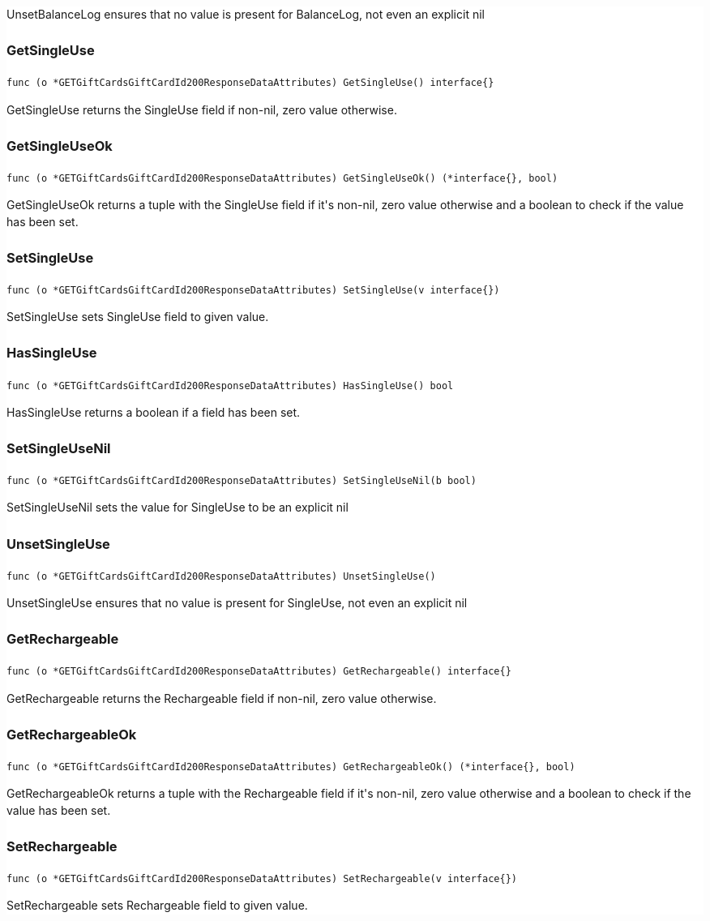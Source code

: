 UnsetBalanceLog ensures that no value is present for BalanceLog, not even an explicit nil
### GetSingleUse

`func (o *GETGiftCardsGiftCardId200ResponseDataAttributes) GetSingleUse() interface{}`

GetSingleUse returns the SingleUse field if non-nil, zero value otherwise.

### GetSingleUseOk

`func (o *GETGiftCardsGiftCardId200ResponseDataAttributes) GetSingleUseOk() (*interface{}, bool)`

GetSingleUseOk returns a tuple with the SingleUse field if it's non-nil, zero value otherwise
and a boolean to check if the value has been set.

### SetSingleUse

`func (o *GETGiftCardsGiftCardId200ResponseDataAttributes) SetSingleUse(v interface{})`

SetSingleUse sets SingleUse field to given value.

### HasSingleUse

`func (o *GETGiftCardsGiftCardId200ResponseDataAttributes) HasSingleUse() bool`

HasSingleUse returns a boolean if a field has been set.

### SetSingleUseNil

`func (o *GETGiftCardsGiftCardId200ResponseDataAttributes) SetSingleUseNil(b bool)`

 SetSingleUseNil sets the value for SingleUse to be an explicit nil

### UnsetSingleUse
`func (o *GETGiftCardsGiftCardId200ResponseDataAttributes) UnsetSingleUse()`

UnsetSingleUse ensures that no value is present for SingleUse, not even an explicit nil
### GetRechargeable

`func (o *GETGiftCardsGiftCardId200ResponseDataAttributes) GetRechargeable() interface{}`

GetRechargeable returns the Rechargeable field if non-nil, zero value otherwise.

### GetRechargeableOk

`func (o *GETGiftCardsGiftCardId200ResponseDataAttributes) GetRechargeableOk() (*interface{}, bool)`

GetRechargeableOk returns a tuple with the Rechargeable field if it's non-nil, zero value otherwise
and a boolean to check if the value has been set.

### SetRechargeable

`func (o *GETGiftCardsGiftCardId200ResponseDataAttributes) SetRechargeable(v interface{})`

SetRechargeable sets Rechargeable field to given value.
